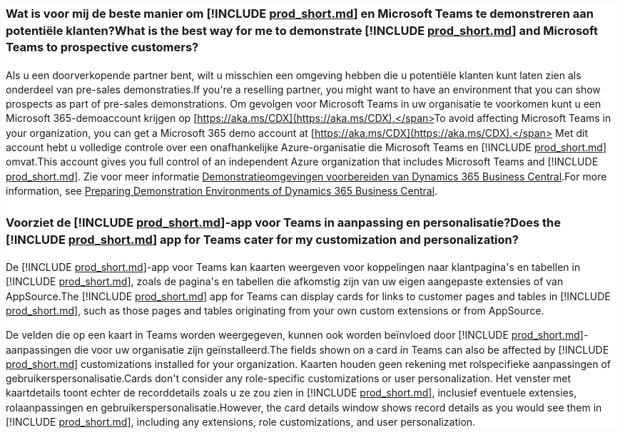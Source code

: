 ### <a name="what-is-the-best-way-for-me-to-demonstrate-prod_shortmd-and-microsoft-teams-to-prospective-customers"></a><span data-ttu-id="a9b9f-183">Wat is voor mij de beste manier om [!INCLUDE [prod_short.md](includes/prod_short.md)] en Microsoft Teams te demonstreren aan potentiële klanten?</span><span class="sxs-lookup"><span data-stu-id="a9b9f-183">What is the best way for me to demonstrate [!INCLUDE [prod_short.md](includes/prod_short.md)] and Microsoft Teams to prospective customers?</span></span>

<span data-ttu-id="a9b9f-184">Als u een doorverkopende partner bent, wilt u misschien een omgeving hebben die u potentiële klanten kunt laten zien als onderdeel van pre-sales demonstraties.</span><span class="sxs-lookup"><span data-stu-id="a9b9f-184">If you're a reselling partner, you might want to have an environment that you can show prospects as part of pre-sales demonstrations.</span></span> <span data-ttu-id="a9b9f-185">Om gevolgen voor Microsoft Teams in uw organisatie te voorkomen kunt u een Microsoft 365-demoaccount krijgen op [https://aka.ms/CDX](https://aka.ms/CDX).</span><span class="sxs-lookup"><span data-stu-id="a9b9f-185">To avoid affecting Microsoft Teams in your organization, you can get a Microsoft 365 demo account at [https://aka.ms/CDX](https://aka.ms/CDX).</span></span> <span data-ttu-id="a9b9f-186">Met dit account hebt u volledige controle over een onafhankelijke Azure-organisatie die Microsoft Teams en [!INCLUDE [prod_short.md](includes/prod_short.md)] omvat.</span><span class="sxs-lookup"><span data-stu-id="a9b9f-186">This account gives you full control of an independent Azure organization that includes Microsoft Teams and [!INCLUDE [prod_short.md](includes/prod_short.md)].</span></span> <span data-ttu-id="a9b9f-187">Zie voor meer informatie [Demonstratieomgevingen voorbereiden van Dynamics 365 Business Central](/dynamics365/business-central/dev-itpro/administration/demo-environment).</span><span class="sxs-lookup"><span data-stu-id="a9b9f-187">For more information, see [Preparing Demonstration Environments of Dynamics 365 Business Central](/dynamics365/business-central/dev-itpro/administration/demo-environment).</span></span>

### <a name="does-the-prod_shortmd-app-for-teams-cater-for-my-customization-and-personalization"></a><span data-ttu-id="a9b9f-188">Voorziet de [!INCLUDE [prod_short.md](includes/prod_short.md)]-app voor Teams in aanpassing en personalisatie?</span><span class="sxs-lookup"><span data-stu-id="a9b9f-188">Does the [!INCLUDE [prod_short.md](includes/prod_short.md)] app for Teams cater for my customization and personalization?</span></span>

<span data-ttu-id="a9b9f-189">De [!INCLUDE [prod_short.md](includes/prod_short.md)]-app voor Teams kan kaarten weergeven voor koppelingen naar klantpagina's en tabellen in [!INCLUDE [prod_short.md](includes/prod_short.md)], zoals de pagina's en tabellen die afkomstig zijn van uw eigen aangepaste extensies of van AppSource.</span><span class="sxs-lookup"><span data-stu-id="a9b9f-189">The [!INCLUDE [prod_short.md](includes/prod_short.md)] app for Teams can display cards for links to customer pages and tables in [!INCLUDE [prod_short.md](includes/prod_short.md)], such as those pages and tables originating from your own custom extensions or from AppSource.</span></span>

<span data-ttu-id="a9b9f-190">De velden die op een kaart in Teams worden weergegeven, kunnen ook worden beïnvloed door [!INCLUDE [prod_short.md](includes/prod_short.md)]-aanpassingen die voor uw organisatie zijn geïnstalleerd.</span><span class="sxs-lookup"><span data-stu-id="a9b9f-190">The fields shown on a card in Teams can also be affected by [!INCLUDE [prod_short.md](includes/prod_short.md)] customizations installed for your organization.</span></span> <span data-ttu-id="a9b9f-191">Kaarten houden geen rekening met rolspecifieke aanpassingen of gebruikerspersonalisatie.</span><span class="sxs-lookup"><span data-stu-id="a9b9f-191">Cards don't consider any role-specific customizations or user personalization.</span></span> <span data-ttu-id="a9b9f-192">Het venster met kaartdetails toont echter de recorddetails zoals u ze zou zien in [!INCLUDE [prod_short.md](includes/prod_short.md)], inclusief eventuele extensies, rolaanpassingen en gebruikerspersonalisatie.</span><span class="sxs-lookup"><span data-stu-id="a9b9f-192">However, the card details window shows record details as you would see them in [!INCLUDE [prod_short.md](includes/prod_short.md)], including any extensions, role customizations, and user personalization.</span></span>
